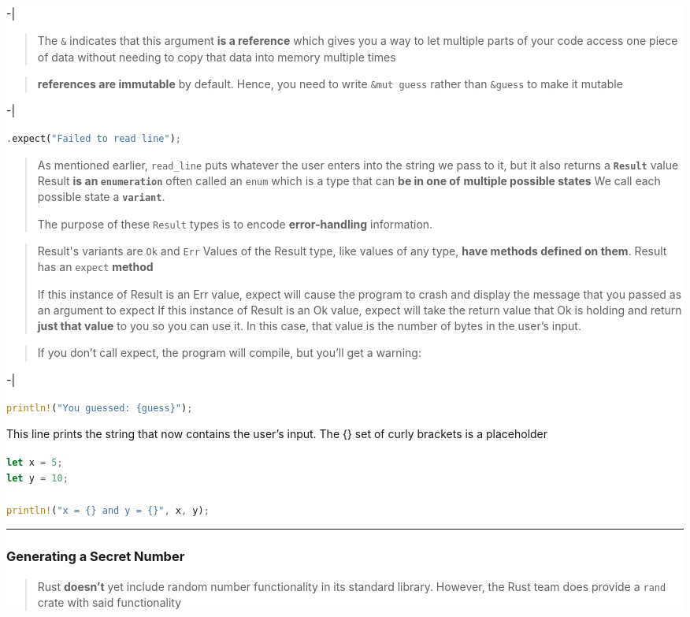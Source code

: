 -|

> The `&` indicates that this argument **is a reference**
> which gives you a way to let multiple parts of your code access one piece of data 
> without needing to copy that data into memory multiple times

> **references are immutable** by default.
> Hence, you need to write `&mut guess` rather than `&guess` to make it mutable


-|

```rust
.expect("Failed to read line");
```
> As mentioned earlier, `read_line` puts whatever the user enters into the string we pass to it, 
> but it also returns a **`Result`** value
> Result **is an `enumeration`** often called an `enum`
> which is a type that can **be in one of** **multiple possible states**
> We call each possible state a **`variant`**.
> 
> The purpose of these `Result` types is to encode **error-handling** information.

> Result's variants are `Ok` and `Err`
> Values of the Result type, like values of any type, **have methods defined on them**.
> Result has an `expect` **method**
> 
> If this instance of Result is an Err value, 
> expect will cause the program to crash
> and display the message that you passed as an argument to expect
> If this instance of Result is an Ok value, 
> expect will take the return value that Ok is holding and
>  return **just that value** to you so you can use it.
> In this case, that value is the number of bytes in the user’s input.

> If you don’t call expect, the program will compile, but you’ll get a warning:

-|

```rust
println!("You guessed: {guess}");
```

This line prints the string that now contains the user’s input. The {} set of curly brackets is a placeholder

```rust
let x = 5;
let y = 10;

println!("x = {} and y = {}", x, y);
```

---

### Generating a Secret Number
> Rust **doesn’t** yet include random number functionality in its standard library.
> However, the Rust team does provide a `rand` crate with said functionality

